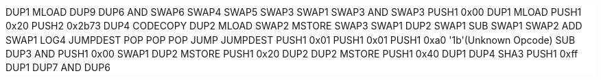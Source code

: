 DUP1
MLOAD
DUP9
DUP6
AND
SWAP6
SWAP4
SWAP5
SWAP3
SWAP1
SWAP3
AND
SWAP3
PUSH1 0x00
DUP1
MLOAD
PUSH1 0x20
PUSH2 0x2b73
DUP4
CODECOPY
DUP2
MLOAD
SWAP2
MSTORE
SWAP3
SWAP1
DUP2
SWAP1
SUB
SWAP1
SWAP2
ADD
SWAP1
LOG4
JUMPDEST
POP
POP
POP
JUMP
JUMPDEST
PUSH1 0x01
PUSH1 0x01
PUSH1 0xa0
'1b'(Unknown Opcode)
SUB
DUP3
AND
PUSH1 0x00
SWAP1
DUP2
MSTORE
PUSH1 0x20
DUP2
DUP2
MSTORE
PUSH1 0x40
DUP1
DUP4
SHA3
PUSH1 0xff
DUP1
DUP7
AND
DUP6